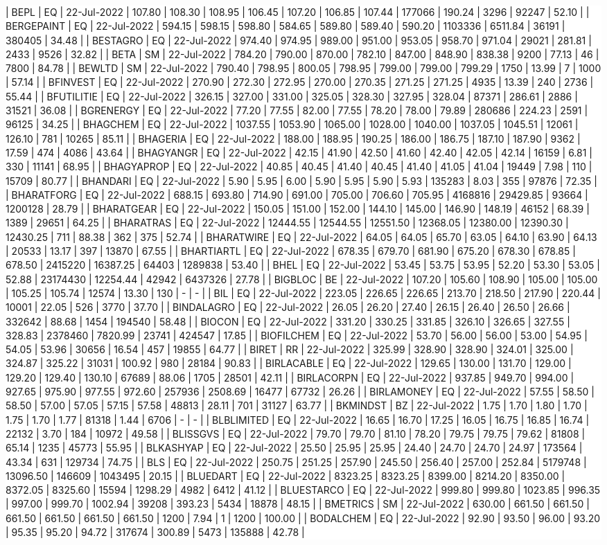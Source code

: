 | BEPL | EQ | 22-Jul-2022 | 107.80 | 108.30 | 108.95 | 106.45 | 107.20 | 106.85 | 107.44 | 177066 | 190.24 | 3296 | 92247 | 52.10 |
| BERGEPAINT | EQ | 22-Jul-2022 | 594.15 | 598.15 | 598.80 | 584.65 | 589.80 | 589.40 | 590.20 | 1103336 | 6511.84 | 36191 | 380405 | 34.48 |
| BESTAGRO | EQ | 22-Jul-2022 | 974.40 | 974.95 | 989.00 | 951.00 | 953.05 | 958.70 | 971.04 | 29021 | 281.81 | 2433 | 9526 | 32.82 |
| BETA | SM | 22-Jul-2022 | 784.20 | 790.00 | 870.00 | 782.10 | 847.00 | 848.90 | 838.38 | 9200 | 77.13 | 46 | 7800 | 84.78 |
| BEWLTD | SM | 22-Jul-2022 | 790.40 | 798.95 | 800.05 | 798.95 | 799.00 | 799.00 | 799.29 | 1750 | 13.99 | 7 | 1000 | 57.14 |
| BFINVEST | EQ | 22-Jul-2022 | 270.90 | 272.30 | 272.95 | 270.00 | 270.35 | 271.25 | 271.25 | 4935 | 13.39 | 240 | 2736 | 55.44 |
| BFUTILITIE | EQ | 22-Jul-2022 | 326.15 | 327.00 | 331.00 | 325.05 | 328.30 | 327.95 | 328.04 | 87371 | 286.61 | 2886 | 31521 | 36.08 |
| BGRENERGY | EQ | 22-Jul-2022 | 77.20 | 77.55 | 82.00 | 77.55 | 78.20 | 78.00 | 79.89 | 280686 | 224.23 | 2591 | 96125 | 34.25 |
| BHAGCHEM | EQ | 22-Jul-2022 | 1037.55 | 1053.90 | 1065.00 | 1028.00 | 1040.00 | 1037.05 | 1045.51 | 12061 | 126.10 | 781 | 10265 | 85.11 |
| BHAGERIA | EQ | 22-Jul-2022 | 188.00 | 188.95 | 190.25 | 186.00 | 186.75 | 187.10 | 187.90 | 9362 | 17.59 | 474 | 4086 | 43.64 |
| BHAGYANGR | EQ | 22-Jul-2022 | 42.15 | 41.90 | 42.50 | 41.60 | 42.40 | 42.05 | 42.14 | 16159 | 6.81 | 330 | 11141 | 68.95 |
| BHAGYAPROP | EQ | 22-Jul-2022 | 40.85 | 40.45 | 41.40 | 40.45 | 41.40 | 41.05 | 41.04 | 19449 | 7.98 | 110 | 15709 | 80.77 |
| BHANDARI | EQ | 22-Jul-2022 | 5.90 | 5.95 | 6.00 | 5.90 | 5.95 | 5.90 | 5.93 | 135283 | 8.03 | 355 | 97876 | 72.35 |
| BHARATFORG | EQ | 22-Jul-2022 | 688.15 | 693.80 | 714.90 | 691.00 | 705.00 | 706.60 | 705.95 | 4168816 | 29429.85 | 93664 | 1200128 | 28.79 |
| BHARATGEAR | EQ | 22-Jul-2022 | 150.05 | 151.00 | 152.00 | 144.10 | 145.00 | 146.90 | 148.19 | 46152 | 68.39 | 1389 | 29651 | 64.25 |
| BHARATRAS | EQ | 22-Jul-2022 | 12444.55 | 12544.55 | 12551.50 | 12368.05 | 12380.00 | 12390.30 | 12430.25 | 711 | 88.38 | 362 | 375 | 52.74 |
| BHARATWIRE | EQ | 22-Jul-2022 | 64.05 | 64.05 | 65.70 | 63.05 | 64.10 | 63.90 | 64.13 | 20533 | 13.17 | 397 | 13870 | 67.55 |
| BHARTIARTL | EQ | 22-Jul-2022 | 678.35 | 679.70 | 681.90 | 675.20 | 678.30 | 678.85 | 678.50 | 2415220 | 16387.25 | 64403 | 1289838 | 53.40 |
| BHEL | EQ | 22-Jul-2022 | 53.45 | 53.75 | 53.95 | 52.20 | 53.30 | 53.05 | 52.88 | 23174430 | 12254.44 | 42942 | 6437326 | 27.78 |
| BIGBLOC | BE | 22-Jul-2022 | 107.20 | 105.60 | 108.90 | 105.00 | 105.00 | 105.25 | 105.74 | 12574 | 13.30 | 130 | - | - |
| BIL | EQ | 22-Jul-2022 | 223.05 | 226.65 | 226.65 | 213.70 | 218.50 | 217.90 | 220.44 | 10001 | 22.05 | 526 | 3770 | 37.70 |
| BINDALAGRO | EQ | 22-Jul-2022 | 26.05 | 26.20 | 27.40 | 26.15 | 26.40 | 26.50 | 26.66 | 332642 | 88.68 | 1454 | 194540 | 58.48 |
| BIOCON | EQ | 22-Jul-2022 | 331.20 | 330.25 | 331.85 | 326.10 | 326.65 | 327.55 | 328.83 | 2378460 | 7820.99 | 23741 | 424547 | 17.85 |
| BIOFILCHEM | EQ | 22-Jul-2022 | 53.70 | 56.00 | 56.00 | 53.00 | 54.95 | 54.05 | 53.96 | 30656 | 16.54 | 457 | 19855 | 64.77 |
| BIRET | RR | 22-Jul-2022 | 325.99 | 328.90 | 328.90 | 324.01 | 325.00 | 324.87 | 325.22 | 31031 | 100.92 | 980 | 28184 | 90.83 |
| BIRLACABLE | EQ | 22-Jul-2022 | 129.65 | 130.00 | 131.70 | 129.00 | 129.20 | 129.40 | 130.10 | 67689 | 88.06 | 1705 | 28501 | 42.11 |
| BIRLACORPN | EQ | 22-Jul-2022 | 937.85 | 949.70 | 994.00 | 927.65 | 975.90 | 977.55 | 972.60 | 257936 | 2508.69 | 16477 | 67732 | 26.26 |
| BIRLAMONEY | EQ | 22-Jul-2022 | 57.55 | 58.50 | 58.50 | 57.00 | 57.05 | 57.15 | 57.58 | 48813 | 28.11 | 701 | 31127 | 63.77 |
| BKMINDST | BZ | 22-Jul-2022 | 1.75 | 1.70 | 1.80 | 1.70 | 1.75 | 1.70 | 1.77 | 81318 | 1.44 | 6706 | - | - |
| BLBLIMITED | EQ | 22-Jul-2022 | 16.65 | 16.70 | 17.25 | 16.05 | 16.75 | 16.85 | 16.74 | 22132 | 3.70 | 184 | 10972 | 49.58 |
| BLISSGVS | EQ | 22-Jul-2022 | 79.70 | 79.70 | 81.10 | 78.20 | 79.75 | 79.75 | 79.62 | 81808 | 65.14 | 1235 | 45773 | 55.95 |
| BLKASHYAP | EQ | 22-Jul-2022 | 25.50 | 25.95 | 25.95 | 24.40 | 24.70 | 24.70 | 24.97 | 173564 | 43.34 | 631 | 129734 | 74.75 |
| BLS | EQ | 22-Jul-2022 | 250.75 | 251.25 | 257.90 | 245.50 | 256.40 | 257.00 | 252.84 | 5179748 | 13096.50 | 146609 | 1043495 | 20.15 |
| BLUEDART | EQ | 22-Jul-2022 | 8323.25 | 8323.25 | 8399.00 | 8214.20 | 8350.00 | 8372.05 | 8325.60 | 15594 | 1298.29 | 4982 | 6412 | 41.12 |
| BLUESTARCO | EQ | 22-Jul-2022 | 999.80 | 999.80 | 1023.85 | 996.35 | 997.00 | 999.70 | 1002.94 | 39208 | 393.23 | 5434 | 18878 | 48.15 |
| BMETRICS | SM | 22-Jul-2022 | 630.00 | 661.50 | 661.50 | 661.50 | 661.50 | 661.50 | 661.50 | 1200 | 7.94 | 1 | 1200 | 100.00 |
| BODALCHEM | EQ | 22-Jul-2022 | 92.90 | 93.50 | 96.00 | 93.20 | 95.35 | 95.20 | 94.72 | 317674 | 300.89 | 5473 | 135888 | 42.78 |